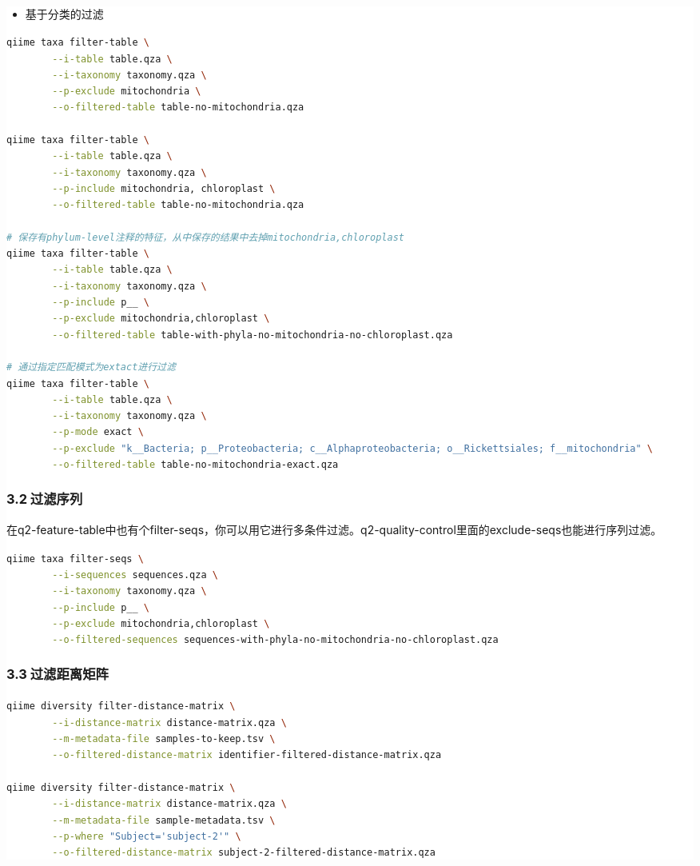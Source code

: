 + 基于分类的过滤


```bash
qiime taxa filter-table \
		--i-table table.qza \
		--i-taxonomy taxonomy.qza \
		--p-exclude mitochondria \
		--o-filtered-table table-no-mitochondria.qza

qiime taxa filter-table \
		--i-table table.qza \
		--i-taxonomy taxonomy.qza \
		--p-include mitochondria, chloroplast \
		--o-filtered-table table-no-mitochondria.qza

# 保存有phylum-level注释的特征，从中保存的结果中去掉mitochondria,chloroplast
qiime taxa filter-table \
		--i-table table.qza \
		--i-taxonomy taxonomy.qza \
		--p-include p__ \
		--p-exclude mitochondria,chloroplast \
		--o-filtered-table table-with-phyla-no-mitochondria-no-chloroplast.qza

# 通过指定匹配模式为extact进行过滤
qiime taxa filter-table \
		--i-table table.qza \
		--i-taxonomy taxonomy.qza \
		--p-mode exact \
		--p-exclude "k__Bacteria; p__Proteobacteria; c__Alphaproteobacteria; o__Rickettsiales; f__mitochondria" \
		--o-filtered-table table-no-mitochondria-exact.qza
```

### 3.2 过滤序列

在q2-feature-table中也有个filter-seqs，你可以用它进行多条件过滤。q2-quality-control里面的exclude-seqs也能进行序列过滤。

```bash
qiime taxa filter-seqs \
		--i-sequences sequences.qza \
		--i-taxonomy taxonomy.qza \
		--p-include p__ \
		--p-exclude mitochondria,chloroplast \
		--o-filtered-sequences sequences-with-phyla-no-mitochondria-no-chloroplast.qza
```

### 3.3 过滤距离矩阵


```bash
qiime diversity filter-distance-matrix \
		--i-distance-matrix distance-matrix.qza \
		--m-metadata-file samples-to-keep.tsv \
		--o-filtered-distance-matrix identifier-filtered-distance-matrix.qza

qiime diversity filter-distance-matrix \
		--i-distance-matrix distance-matrix.qza \
		--m-metadata-file sample-metadata.tsv \
		--p-where "Subject='subject-2'" \
		--o-filtered-distance-matrix subject-2-filtered-distance-matrix.qza
```
